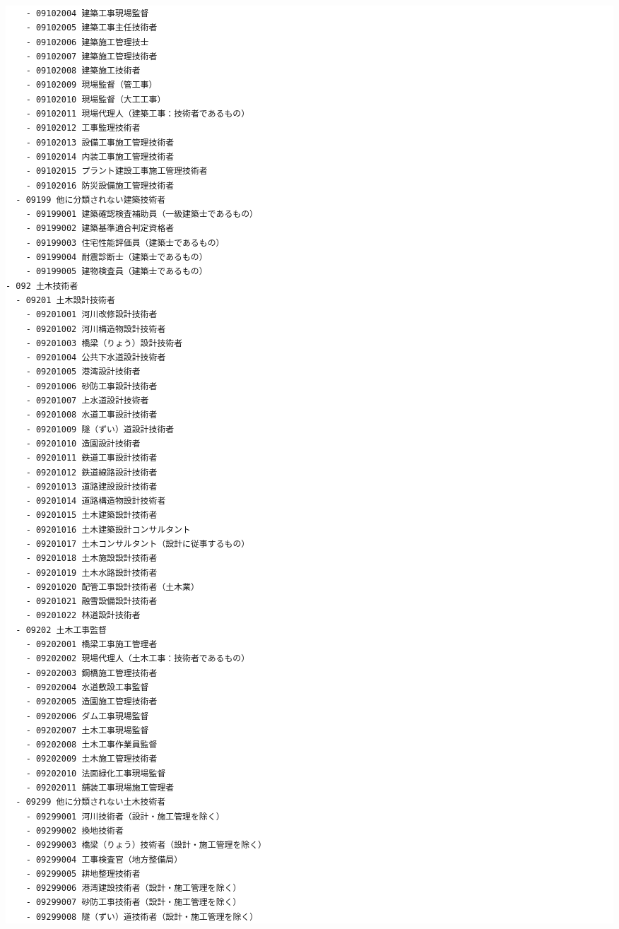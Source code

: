         - 09102004 建築工事現場監督
        - 09102005 建築工事主任技術者
        - 09102006 建築施工管理技士
        - 09102007 建築施工管理技術者
        - 09102008 建築施工技術者
        - 09102009 現場監督（管工事）
        - 09102010 現場監督（大工工事）
        - 09102011 現場代理人（建築工事：技術者であるもの）
        - 09102012 工事監理技術者
        - 09102013 設備工事施工管理技術者
        - 09102014 内装工事施工管理技術者
        - 09102015 プラント建設工事施工管理技術者
        - 09102016 防災設備施工管理技術者
      - 09199 他に分類されない建築技術者
        - 09199001 建築確認検査補助員（一級建築士であるもの）
        - 09199002 建築基準適合判定資格者
        - 09199003 住宅性能評価員（建築士であるもの）
        - 09199004 耐震診断士（建築士であるもの）
        - 09199005 建物検査員（建築士であるもの）
    - 092 土木技術者
      - 09201 土木設計技術者
        - 09201001 河川改修設計技術者
        - 09201002 河川構造物設計技術者
        - 09201003 橋梁（りょう）設計技術者
        - 09201004 公共下水道設計技術者
        - 09201005 港湾設計技術者
        - 09201006 砂防工事設計技術者
        - 09201007 上水道設計技術者
        - 09201008 水道工事設計技術者
        - 09201009 隧（ずい）道設計技術者
        - 09201010 造園設計技術者
        - 09201011 鉄道工事設計技術者
        - 09201012 鉄道線路設計技術者
        - 09201013 道路建設設計技術者
        - 09201014 道路構造物設計技術者
        - 09201015 土木建築設計技術者
        - 09201016 土木建築設計コンサルタント
        - 09201017 土木コンサルタント（設計に従事するもの）
        - 09201018 土木施設設計技術者
        - 09201019 土木水路設計技術者
        - 09201020 配管工事設計技術者（土木業）
        - 09201021 融雪設備設計技術者
        - 09201022 林道設計技術者
      - 09202 土木工事監督
        - 09202001 橋梁工事施工管理者
        - 09202002 現場代理人（土木工事：技術者であるもの）
        - 09202003 鋼橋施工管理技術者
        - 09202004 水道敷設工事監督
        - 09202005 造園施工管理技術者
        - 09202006 ダム工事現場監督
        - 09202007 土木工事現場監督
        - 09202008 土木工事作業員監督
        - 09202009 土木施工管理技術者
        - 09202010 法面緑化工事現場監督
        - 09202011 舗装工事現場施工管理者
      - 09299 他に分類されない土木技術者
        - 09299001 河川技術者（設計・施工管理を除く）
        - 09299002 換地技術者
        - 09299003 橋梁（りょう）技術者（設計・施工管理を除く）
        - 09299004 工事検査官（地方整備局）
        - 09299005 耕地整理技術者
        - 09299006 港湾建設技術者（設計・施工管理を除く）
        - 09299007 砂防工事技術者（設計・施工管理を除く）
        - 09299008 隧（ずい）道技術者（設計・施工管理を除く）